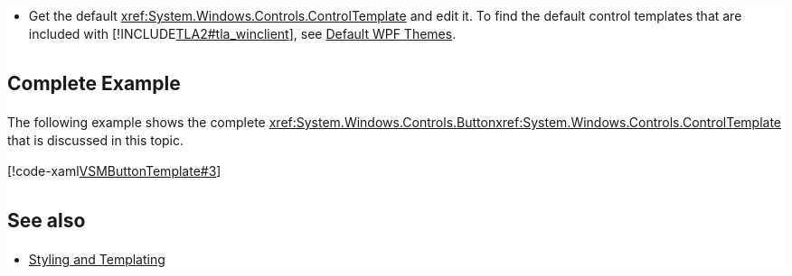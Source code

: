 - Get the default <xref:System.Windows.Controls.ControlTemplate> and edit it. To find the default control templates that are included with [!INCLUDE[TLA2#tla_winclient](../../../../includes/tla2sharptla-winclient-md.md)], see [Default WPF Themes](https://go.microsoft.com/fwlink/?LinkID=158252).  
  
<a name="complete_example"></a>   
## Complete Example  
 The following example shows the complete <xref:System.Windows.Controls.Button><xref:System.Windows.Controls.ControlTemplate> that is discussed in this topic.  
  
 [!code-xaml[VSMButtonTemplate#3](~/samples/snippets/csharp/VS_Snippets_Wpf/vsmbuttontemplate/csharp/skinnedbutton.xaml#3)]  
  
## See also

- [Styling and Templating](styling-and-templating.md)
